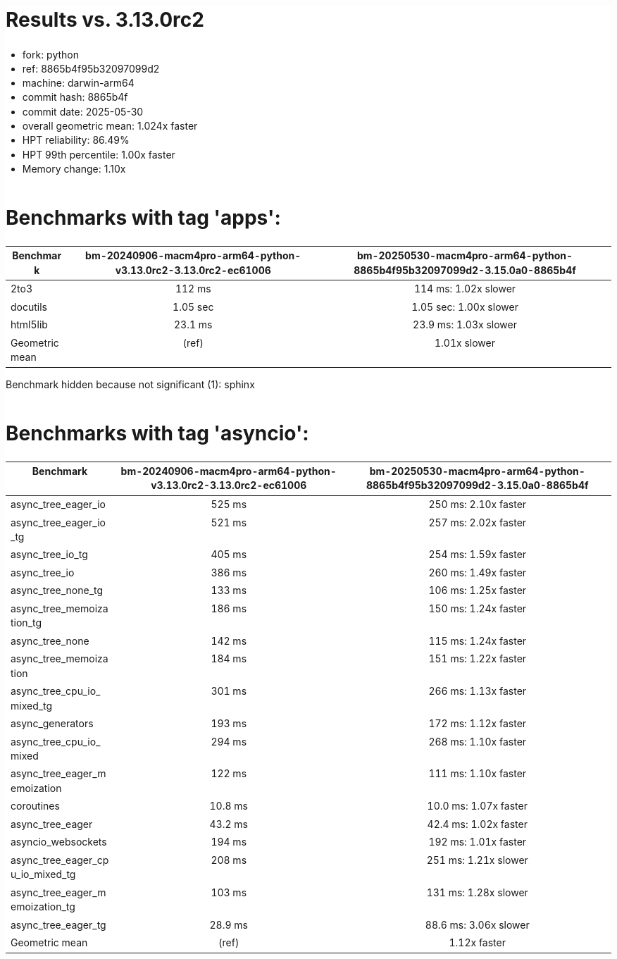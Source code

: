 # Results vs. 3.13.0rc2

- fork: python
- ref: 8865b4f95b32097099d2
- machine: darwin-arm64
- commit hash: 8865b4f
- commit date: 2025-05-30
- overall geometric mean: 1.024x faster
- HPT reliability: 86.49%
- HPT 99th percentile: 1.00x faster
- Memory change: 1.10x

Benchmarks with tag 'apps':
===========================

| Benchmark      | bm-20240906-macm4pro-arm64-python-v3.13.0rc2-3.13.0rc2-ec61006 | bm-20250530-macm4pro-arm64-python-8865b4f95b32097099d2-3.15.0a0-8865b4f |
|----------------|:--------------------------------------------------------------:|:-----------------------------------------------------------------------:|
| 2to3           | 112 ms                                                         | 114 ms: 1.02x slower                                                    |
| docutils       | 1.05 sec                                                       | 1.05 sec: 1.00x slower                                                  |
| html5lib       | 23.1 ms                                                        | 23.9 ms: 1.03x slower                                                   |
| Geometric mean | (ref)                                                          | 1.01x slower                                                            |

Benchmark hidden because not significant (1): sphinx

Benchmarks with tag 'asyncio':
==============================

| Benchmark                        | bm-20240906-macm4pro-arm64-python-v3.13.0rc2-3.13.0rc2-ec61006 | bm-20250530-macm4pro-arm64-python-8865b4f95b32097099d2-3.15.0a0-8865b4f |
|----------------------------------|:--------------------------------------------------------------:|:-----------------------------------------------------------------------:|
| async_tree_eager_io              | 525 ms                                                         | 250 ms: 2.10x faster                                                    |
| async_tree_eager_io_tg           | 521 ms                                                         | 257 ms: 2.02x faster                                                    |
| async_tree_io_tg                 | 405 ms                                                         | 254 ms: 1.59x faster                                                    |
| async_tree_io                    | 386 ms                                                         | 260 ms: 1.49x faster                                                    |
| async_tree_none_tg               | 133 ms                                                         | 106 ms: 1.25x faster                                                    |
| async_tree_memoization_tg        | 186 ms                                                         | 150 ms: 1.24x faster                                                    |
| async_tree_none                  | 142 ms                                                         | 115 ms: 1.24x faster                                                    |
| async_tree_memoization           | 184 ms                                                         | 151 ms: 1.22x faster                                                    |
| async_tree_cpu_io_mixed_tg       | 301 ms                                                         | 266 ms: 1.13x faster                                                    |
| async_generators                 | 193 ms                                                         | 172 ms: 1.12x faster                                                    |
| async_tree_cpu_io_mixed          | 294 ms                                                         | 268 ms: 1.10x faster                                                    |
| async_tree_eager_memoization     | 122 ms                                                         | 111 ms: 1.10x faster                                                    |
| coroutines                       | 10.8 ms                                                        | 10.0 ms: 1.07x faster                                                   |
| async_tree_eager                 | 43.2 ms                                                        | 42.4 ms: 1.02x faster                                                   |
| asyncio_websockets               | 194 ms                                                         | 192 ms: 1.01x faster                                                    |
| async_tree_eager_cpu_io_mixed_tg | 208 ms                                                         | 251 ms: 1.21x slower                                                    |
| async_tree_eager_memoization_tg  | 103 ms                                                         | 131 ms: 1.28x slower                                                    |
| async_tree_eager_tg              | 28.9 ms                                                        | 88.6 ms: 3.06x slower                                                   |
| Geometric mean                   | (ref)                                                          | 1.12x faster                                                            |
